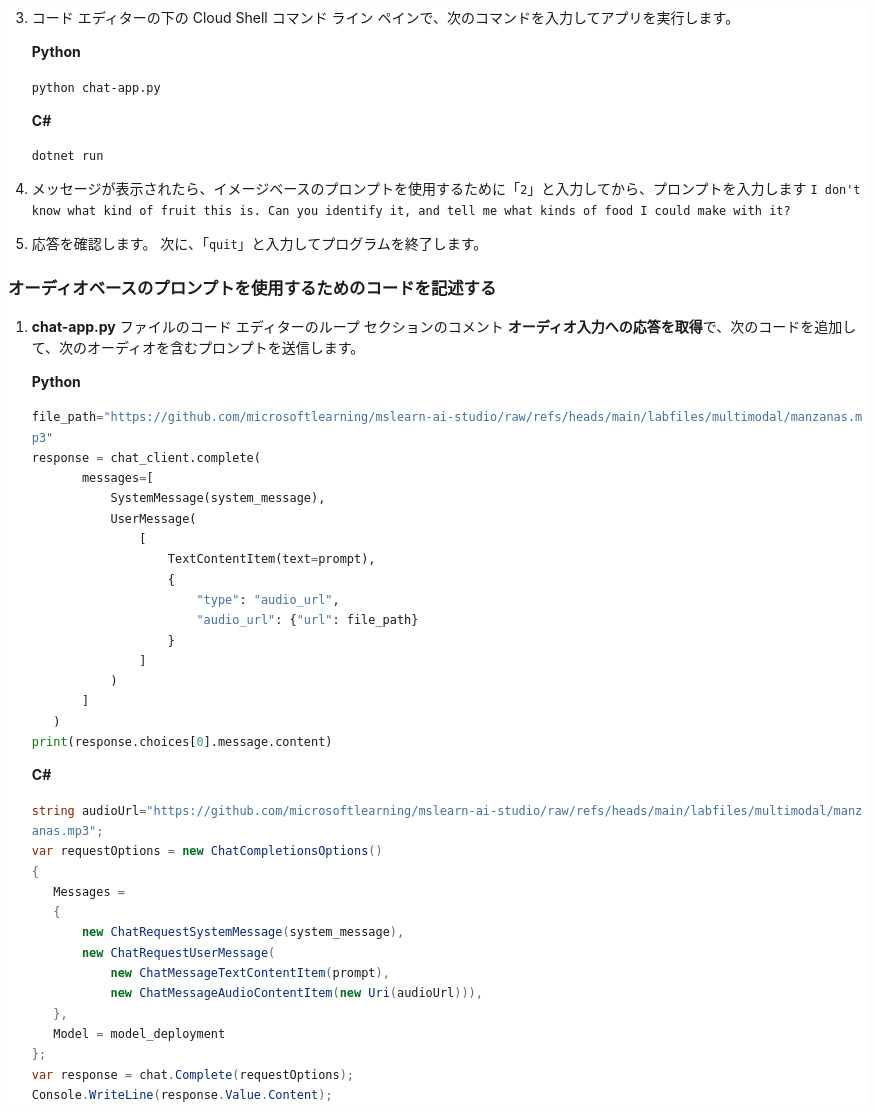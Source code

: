 3. コード エディターの下の Cloud Shell コマンド ライン ペインで、次のコマンドを入力してアプリを実行します。

    **Python**

    ```
   python chat-app.py
    ```

    **C#**

    ```
   dotnet run
    ```

4. メッセージが表示されたら、イメージベースのプロンプトを使用するために「`2`」と入力してから、プロンプトを入力します `I don't know what kind of fruit this is. Can you identify it, and tell me what kinds of food I could make with it?`
5. 応答を確認します。 次に、「`quit`」と入力してプログラムを終了します。

### オーディオベースのプロンプトを使用するためのコードを記述する

1. **chat-app.py** ファイルのコード エディターのループ セクションのコメント **オーディオ入力への応答を取得**で、次のコードを追加して、次のオーディオを含むプロンプトを送信します。

    <video controls src="./media/manzanas.mp4" title="時刻は 2:15 です。" width="150"></video>

    **Python**

    ```python
   file_path="https://github.com/microsoftlearning/mslearn-ai-studio/raw/refs/heads/main/labfiles/multimodal/manzanas.mp3"
   response = chat_client.complete(
           messages=[
               SystemMessage(system_message),
               UserMessage(
                   [
                       TextContentItem(text=prompt),
                       {
                           "type": "audio_url",
                           "audio_url": {"url": file_path}
                       }
                   ]
               )
           ]
       )
   print(response.choices[0].message.content)
    ```

    **C#**

    ```csharp
   string audioUrl="https://github.com/microsoftlearning/mslearn-ai-studio/raw/refs/heads/main/labfiles/multimodal/manzanas.mp3";
   var requestOptions = new ChatCompletionsOptions()
   {
       Messages =
       {
           new ChatRequestSystemMessage(system_message),
           new ChatRequestUserMessage(
               new ChatMessageTextContentItem(prompt),
               new ChatMessageAudioContentItem(new Uri(audioUrl))),
       },
       Model = model_deployment
   };
   var response = chat.Complete(requestOptions);
   Console.WriteLine(response.Value.Content);
    ```
